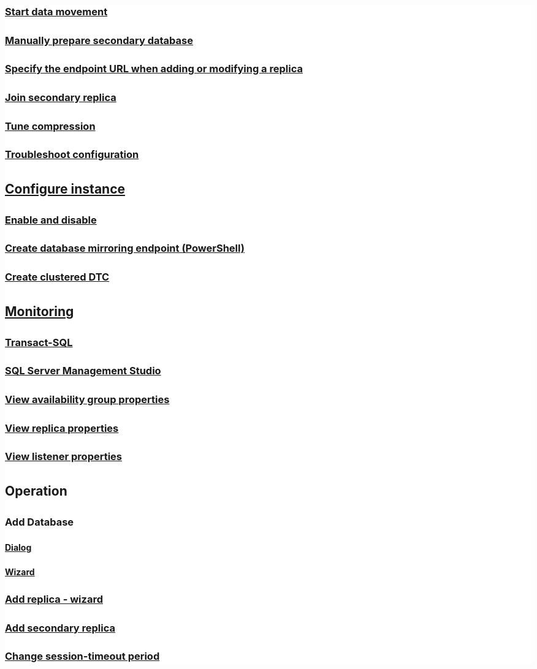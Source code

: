 ### [Start data movement](start-data-movement-on-an-always-on-secondary-database-sql-server.md)  
### [Manually prepare secondary database](manually-prepare-a-secondary-database-for-an-availability-group-sql-server.md)  
### [Specify the endpoint URL when adding or modifying a replica](specify-endpoint-url-adding-or-modifying-availability-replica.md)  
### [Join secondary replica](join-a-secondary-replica-to-an-availability-group-sql-server.md)  
### [Tune compression](tune-compression-for-availability-group.md)  
### [Troubleshoot configuration](troubleshoot-always-on-availability-groups-configuration-sql-server.md)  
## [Configure instance](configuration-of-a-server-instance-for-always-on-availability-groups-sql-server.md)  
### [Enable and disable](enable-and-disable-always-on-availability-groups-sql-server.md)  
### [Create database mirroring endpoint (PowerShell)](database-mirroring-always-on-availability-groups-powershell.md)  
### [Create clustered DTC](create-clustered-dtc-for-an-always-on-availability-group.md)  
## [Monitoring](monitoring-of-availability-groups-sql-server.md)  
### [Transact-SQL](monitor-availability-groups-transact-sql.md)  
### [SQL Server Management Studio](use-object-explorer-details-to-monitor-availability-groups.md)  
### [View availability group properties](view-availability-group-properties-sql-server.md)  
### [View replica properties](view-availability-replica-properties-sql-server.md)  
### [View listener properties](view-availability-group-listener-properties-sql-server.md)  
## Operation
### Add Database
#### [Dialog](availability-group-add-a-database.md)  
#### [Wizard](availability-group-add-database-to-group-wizard.md)  
### [Add replica - wizard](use-the-add-replica-to-availability-group-wizard-sql-server-management-studio.md)  
### [Add secondary replica](add-a-secondary-replica-to-an-availability-group-sql-server.md)  
### [Change session-timeout period](change-the-session-timeout-period-for-an-availability-replica-sql-server.md)  